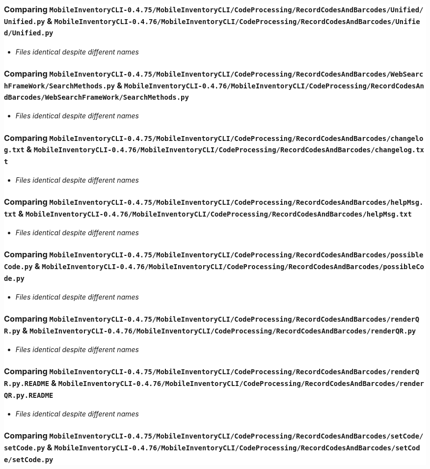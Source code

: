 ### Comparing `MobileInventoryCLI-0.4.75/MobileInventoryCLI/CodeProcessing/RecordCodesAndBarcodes/Unified/Unified.py` & `MobileInventoryCLI-0.4.76/MobileInventoryCLI/CodeProcessing/RecordCodesAndBarcodes/Unified/Unified.py`

 * *Files identical despite different names*

### Comparing `MobileInventoryCLI-0.4.75/MobileInventoryCLI/CodeProcessing/RecordCodesAndBarcodes/WebSearchFrameWork/SearchMethods.py` & `MobileInventoryCLI-0.4.76/MobileInventoryCLI/CodeProcessing/RecordCodesAndBarcodes/WebSearchFrameWork/SearchMethods.py`

 * *Files identical despite different names*

### Comparing `MobileInventoryCLI-0.4.75/MobileInventoryCLI/CodeProcessing/RecordCodesAndBarcodes/changelog.txt` & `MobileInventoryCLI-0.4.76/MobileInventoryCLI/CodeProcessing/RecordCodesAndBarcodes/changelog.txt`

 * *Files identical despite different names*

### Comparing `MobileInventoryCLI-0.4.75/MobileInventoryCLI/CodeProcessing/RecordCodesAndBarcodes/helpMsg.txt` & `MobileInventoryCLI-0.4.76/MobileInventoryCLI/CodeProcessing/RecordCodesAndBarcodes/helpMsg.txt`

 * *Files identical despite different names*

### Comparing `MobileInventoryCLI-0.4.75/MobileInventoryCLI/CodeProcessing/RecordCodesAndBarcodes/possibleCode.py` & `MobileInventoryCLI-0.4.76/MobileInventoryCLI/CodeProcessing/RecordCodesAndBarcodes/possibleCode.py`

 * *Files identical despite different names*

### Comparing `MobileInventoryCLI-0.4.75/MobileInventoryCLI/CodeProcessing/RecordCodesAndBarcodes/renderQR.py` & `MobileInventoryCLI-0.4.76/MobileInventoryCLI/CodeProcessing/RecordCodesAndBarcodes/renderQR.py`

 * *Files identical despite different names*

### Comparing `MobileInventoryCLI-0.4.75/MobileInventoryCLI/CodeProcessing/RecordCodesAndBarcodes/renderQR.py.README` & `MobileInventoryCLI-0.4.76/MobileInventoryCLI/CodeProcessing/RecordCodesAndBarcodes/renderQR.py.README`

 * *Files identical despite different names*

### Comparing `MobileInventoryCLI-0.4.75/MobileInventoryCLI/CodeProcessing/RecordCodesAndBarcodes/setCode/setCode.py` & `MobileInventoryCLI-0.4.76/MobileInventoryCLI/CodeProcessing/RecordCodesAndBarcodes/setCode/setCode.py`
